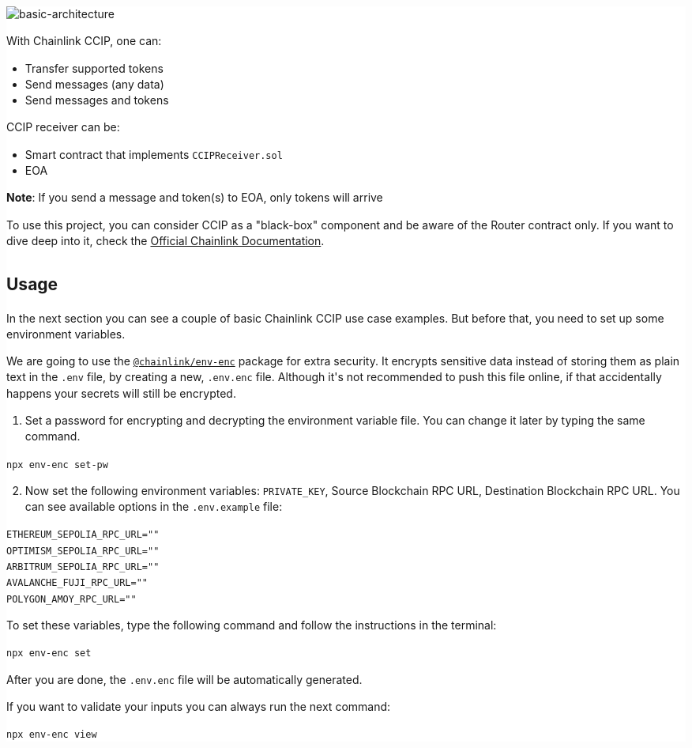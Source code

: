 ![basic-architecture](./img/basic-architecture.png)

With Chainlink CCIP, one can:

- Transfer supported tokens
- Send messages (any data)
- Send messages and tokens

CCIP receiver can be:

- Smart contract that implements `CCIPReceiver.sol`
- EOA

**Note**: If you send a message and token(s) to EOA, only tokens will arrive

To use this project, you can consider CCIP as a "black-box" component and be aware of the Router contract only. If you want to dive deep into it, check the [Official Chainlink Documentation](docs.chain.link).

## Usage

In the next section you can see a couple of basic Chainlink CCIP use case examples. But before that, you need to set up some environment variables.

We are going to use the [`@chainlink/env-enc`](https://www.npmjs.com/package/@chainlink/env-enc) package for extra security. It encrypts sensitive data instead of storing them as plain text in the `.env` file, by creating a new, `.env.enc` file. Although it's not recommended to push this file online, if that accidentally happens your secrets will still be encrypted.

1. Set a password for encrypting and decrypting the environment variable file. You can change it later by typing the same command.

```shell
npx env-enc set-pw
```

2. Now set the following environment variables: `PRIVATE_KEY`, Source Blockchain RPC URL, Destination Blockchain RPC URL. You can see available options in the `.env.example` file:

```shell
ETHEREUM_SEPOLIA_RPC_URL=""
OPTIMISM_SEPOLIA_RPC_URL=""
ARBITRUM_SEPOLIA_RPC_URL=""
AVALANCHE_FUJI_RPC_URL=""
POLYGON_AMOY_RPC_URL=""
```

To set these variables, type the following command and follow the instructions in the terminal:

```shell
npx env-enc set
```

After you are done, the `.env.enc` file will be automatically generated.

If you want to validate your inputs you can always run the next command:

```shell
npx env-enc view
```
